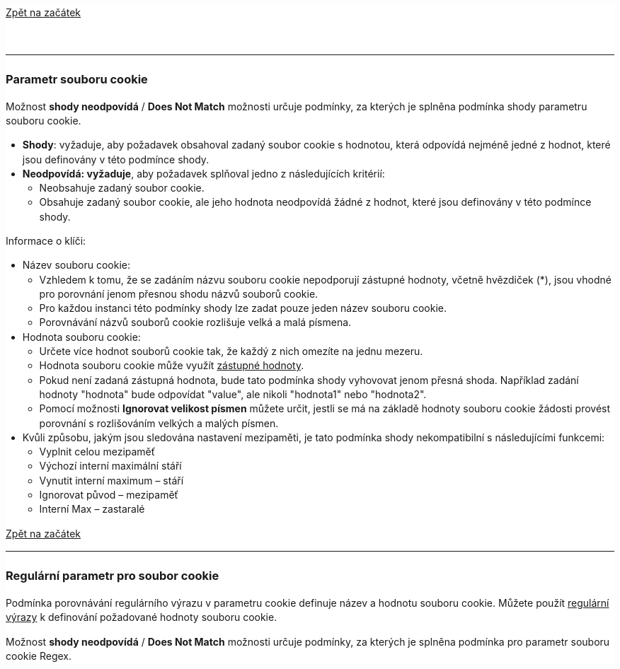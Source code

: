 [Zpět na začátek](#reference-for-rules-engine-match-conditions)

</br>

---

### <a name="cookie-parameter"></a>Parametr souboru cookie

Možnost **shody neodpovídá** / **Does Not Match** možnosti určuje podmínky, za kterých je splněna podmínka shody parametru souboru cookie.

- **Shody**: vyžaduje, aby požadavek obsahoval zadaný soubor cookie s hodnotou, která odpovídá nejméně jedné z hodnot, které jsou definovány v této podmínce shody.
- **Neodpovídá: vyžaduje**, aby požadavek splňoval jedno z následujících kritérií:
  - Neobsahuje zadaný soubor cookie.
  - Obsahuje zadaný soubor cookie, ale jeho hodnota neodpovídá žádné z hodnot, které jsou definovány v této podmínce shody.
  
Informace o klíči:

- Název souboru cookie:
  - Vzhledem k tomu, že se zadáním názvu souboru cookie nepodporují zástupné hodnoty, včetně hvězdiček (*), jsou vhodné pro porovnání jenom přesnou shodu názvů souborů cookie.
  - Pro každou instanci této podmínky shody lze zadat pouze jeden název souboru cookie.
  - Porovnávání názvů souborů cookie rozlišuje velká a malá písmena.
- Hodnota souboru cookie:
  - Určete více hodnot souborů cookie tak, že každý z nich omezíte na jednu mezeru.
  - Hodnota souboru cookie může využít [zástupné hodnoty](cdn-verizon-premium-rules-engine-reference.md#wildcard-values).
  - Pokud není zadaná zástupná hodnota, bude tato podmínka shody vyhovovat jenom přesná shoda. Například zadání hodnoty "hodnota" bude odpovídat "value", ale nikoli "hodnota1" nebo "hodnota2".
  - Pomocí možnosti **Ignorovat velikost písmen** můžete určit, jestli se má na základě hodnoty souboru cookie žádosti provést porovnání s rozlišováním velkých a malých písmen.
- Kvůli způsobu, jakým jsou sledována nastavení mezipaměti, je tato podmínka shody nekompatibilní s následujícími funkcemi:
  - Vyplnit celou mezipaměť
  - Výchozí interní maximální stáří
  - Vynutit interní maximum – stáří
  - Ignorovat původ – mezipaměť
  - Interní Max – zastaralé

[Zpět na začátek](#reference-for-rules-engine-match-conditions)
</br>

---

### <a name="cookie-parameter-regex"></a>Regulární parametr pro soubor cookie

Podmínka porovnávání regulárního výrazu v parametru cookie definuje název a hodnotu souboru cookie. Můžete použít [regulární výrazy](cdn-verizon-premium-rules-engine-reference.md#regular-expressions) k definování požadované hodnoty souboru cookie.

Možnost **shody neodpovídá** / **Does Not Match** možnosti určuje podmínky, za kterých je splněna podmínka pro parametr souboru cookie Regex.
